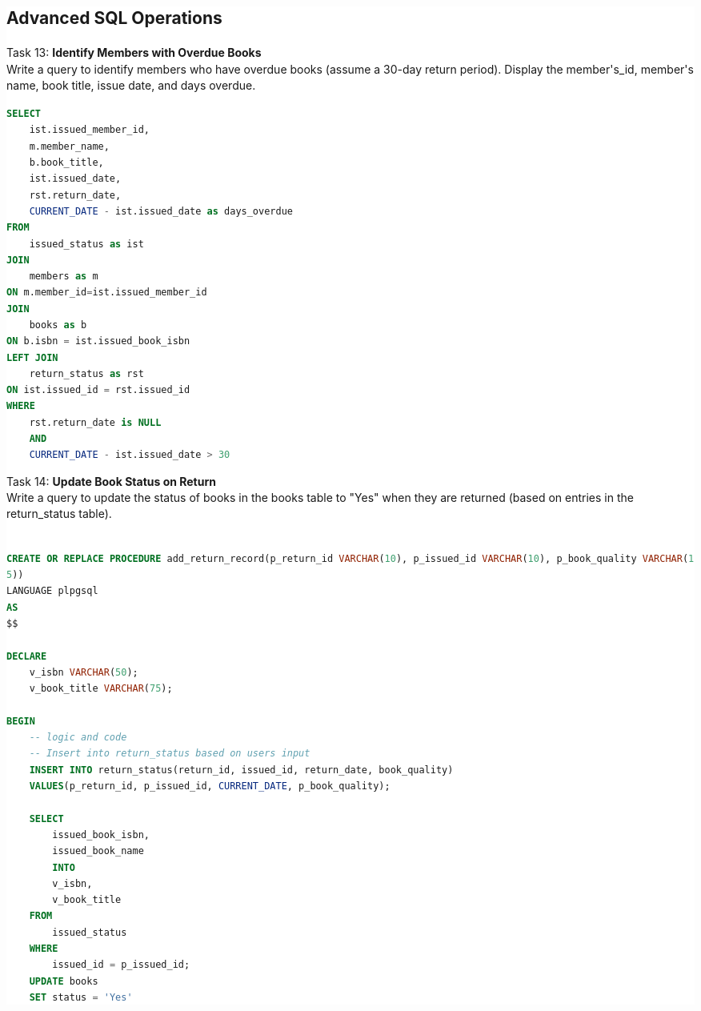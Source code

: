 ## Advanced SQL Operations

Task 13: **Identify Members with Overdue Books**  
Write a query to identify members who have overdue books (assume a 30-day return period). Display the member's_id, member's name, book title, issue date, and days overdue.

```sql
SELECT 
	ist.issued_member_id,
	m.member_name,
	b.book_title,
	ist.issued_date,
	rst.return_date,
	CURRENT_DATE - ist.issued_date as days_overdue
FROM
	issued_status as ist
JOIN
	members as m
ON m.member_id=ist.issued_member_id
JOIN
	books as b
ON b.isbn = ist.issued_book_isbn
LEFT JOIN
	return_status as rst
ON ist.issued_id = rst.issued_id
WHERE 
	rst.return_date is NULL
	AND
	CURRENT_DATE - ist.issued_date > 30
```

Task 14: **Update Book Status on Return**  
Write a query to update the status of books in the books table to "Yes" when they are returned (based on entries in the return_status table).

```sql

CREATE OR REPLACE PROCEDURE add_return_record(p_return_id VARCHAR(10), p_issued_id VARCHAR(10), p_book_quality VARCHAR(15))
LANGUAGE plpgsql
AS 
$$

DECLARE
	v_isbn VARCHAR(50);
	v_book_title VARCHAR(75);

BEGIN
	-- logic and code
	-- Insert into return_status based on users input
	INSERT INTO return_status(return_id, issued_id, return_date, book_quality)
	VALUES(p_return_id, p_issued_id, CURRENT_DATE, p_book_quality);

	SELECT
		issued_book_isbn,
		issued_book_name
		INTO
		v_isbn,
		v_book_title
	FROM
		issued_status
	WHERE
		issued_id = p_issued_id;
	UPDATE books
	SET status = 'Yes'
```